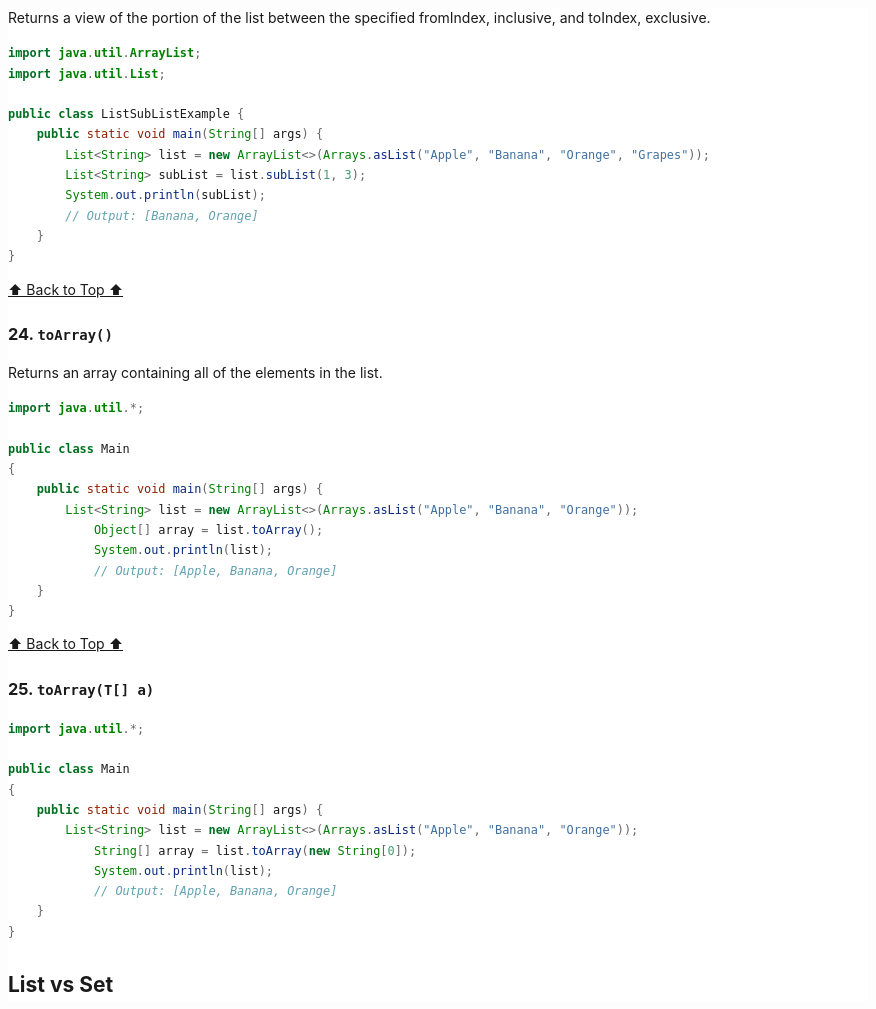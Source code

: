Returns a view of the portion of the list between the specified fromIndex, inclusive, and toIndex, exclusive.

```java
import java.util.ArrayList;
import java.util.List;

public class ListSubListExample {
	public static void main(String[] args) {
		List<String> list = new ArrayList<>(Arrays.asList("Apple", "Banana", "Orange", "Grapes"));
		List<String> subList = list.subList(1, 3);
		System.out.println(subList); 
		// Output: [Banana, Orange]
	}
}
```
[⬆️ Back to Top ⬆️](#index)
### 24. `toArray()`

Returns an array containing all of the elements in the list.

```java
import java.util.*;

public class Main
{
	public static void main(String[] args) {
		List<String> list = new ArrayList<>(Arrays.asList("Apple", "Banana", "Orange"));
			Object[] array = list.toArray();
			System.out.println(list);
			// Output: [Apple, Banana, Orange]
	}
}
```
[⬆️ Back to Top ⬆️](#index)
### 25. `toArray(T[] a)`

```java
import java.util.*;

public class Main
{
	public static void main(String[] args) {
		List<String> list = new ArrayList<>(Arrays.asList("Apple", "Banana", "Orange"));
			String[] array = list.toArray(new String[0]);
			System.out.println(list);
			// Output: [Apple, Banana, Orange]
	}
}
```

## List vs Set
